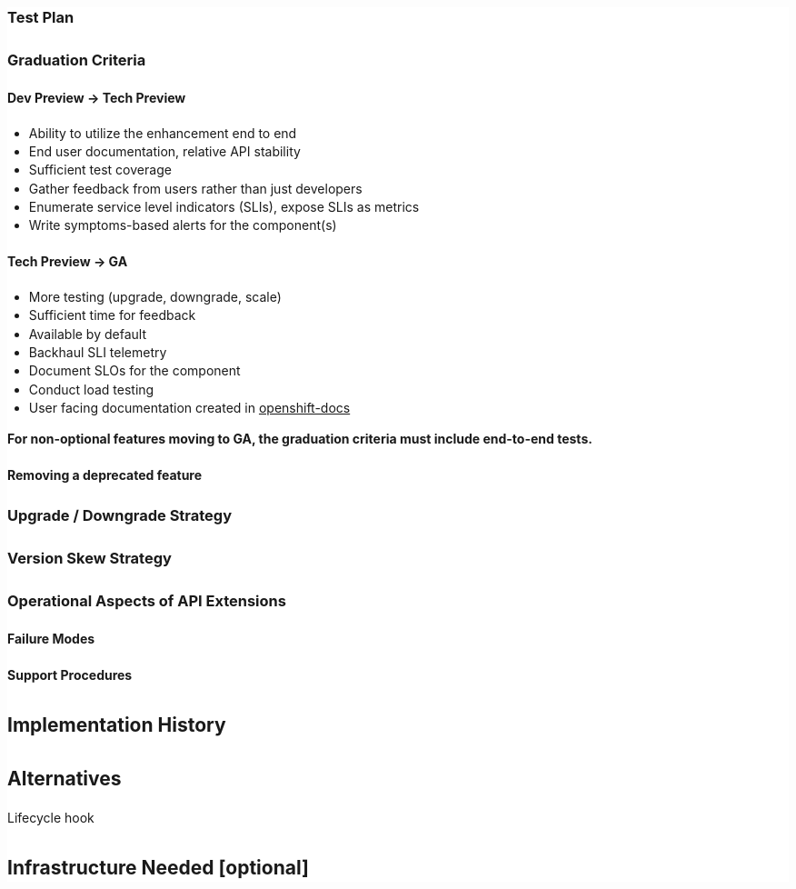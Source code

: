 ### Test Plan

### Graduation Criteria

#### Dev Preview -> Tech Preview

- Ability to utilize the enhancement end to end
- End user documentation, relative API stability
- Sufficient test coverage
- Gather feedback from users rather than just developers
- Enumerate service level indicators (SLIs), expose SLIs as metrics
- Write symptoms-based alerts for the component(s)

#### Tech Preview -> GA

- More testing (upgrade, downgrade, scale)
- Sufficient time for feedback
- Available by default
- Backhaul SLI telemetry
- Document SLOs for the component
- Conduct load testing
- User facing documentation created in [openshift-docs](https://github.com/openshift/openshift-docs/)

**For non-optional features moving to GA, the graduation criteria must include
end-to-end tests.**

#### Removing a deprecated feature

### Upgrade / Downgrade Strategy

### Version Skew Strategy

### Operational Aspects of API Extensions

#### Failure Modes

#### Support Procedures

## Implementation History

## Alternatives

Lifecycle hook

## Infrastructure Needed [optional]
